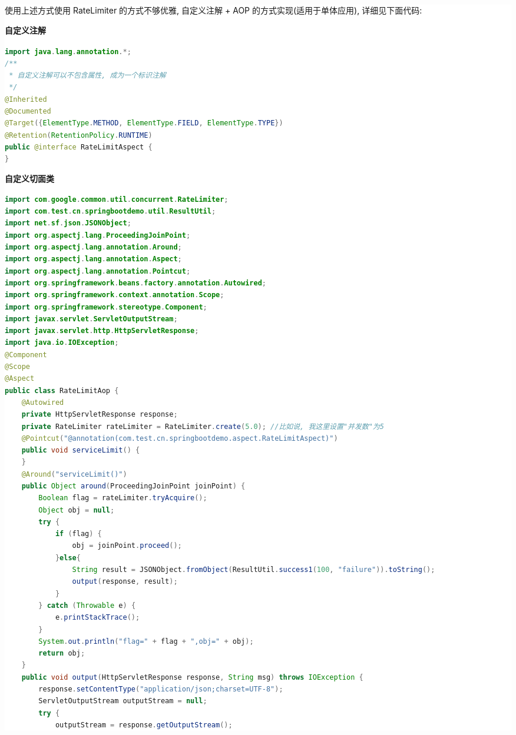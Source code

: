使用上述方式使用 RateLimiter 的方式不够优雅, 自定义注解 + AOP 的方式实现(适用于单体应用), 详细见下面代码:

**自定义注解**

```java
import java.lang.annotation.*;
/**
 * 自定义注解可以不包含属性, 成为一个标识注解
 */
@Inherited
@Documented
@Target({ElementType.METHOD, ElementType.FIELD, ElementType.TYPE})
@Retention(RetentionPolicy.RUNTIME)
public @interface RateLimitAspect {
}
```

**自定义切面类**

```java
import com.google.common.util.concurrent.RateLimiter;
import com.test.cn.springbootdemo.util.ResultUtil;
import net.sf.json.JSONObject;
import org.aspectj.lang.ProceedingJoinPoint;
import org.aspectj.lang.annotation.Around;
import org.aspectj.lang.annotation.Aspect;
import org.aspectj.lang.annotation.Pointcut;
import org.springframework.beans.factory.annotation.Autowired;
import org.springframework.context.annotation.Scope;
import org.springframework.stereotype.Component;
import javax.servlet.ServletOutputStream;
import javax.servlet.http.HttpServletResponse;
import java.io.IOException;
@Component
@Scope
@Aspect
public class RateLimitAop {
    @Autowired
    private HttpServletResponse response;
    private RateLimiter rateLimiter = RateLimiter.create(5.0); //比如说, 我这里设置"并发数"为5
    @Pointcut("@annotation(com.test.cn.springbootdemo.aspect.RateLimitAspect)")
    public void serviceLimit() {
    }
    @Around("serviceLimit()")
    public Object around(ProceedingJoinPoint joinPoint) {
        Boolean flag = rateLimiter.tryAcquire();
        Object obj = null;
        try {
            if (flag) {
                obj = joinPoint.proceed();
            }else{
                String result = JSONObject.fromObject(ResultUtil.success1(100, "failure")).toString();
                output(response, result);
            }
        } catch (Throwable e) {
            e.printStackTrace();
        }
        System.out.println("flag=" + flag + ",obj=" + obj);
        return obj;
    }
    public void output(HttpServletResponse response, String msg) throws IOException {
        response.setContentType("application/json;charset=UTF-8");
        ServletOutputStream outputStream = null;
        try {
            outputStream = response.getOutputStream();
```